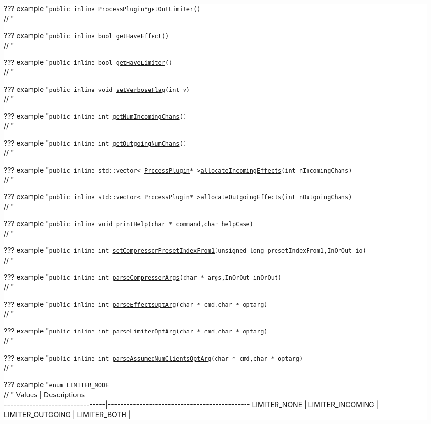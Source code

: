 
??? example "`public inline `[`ProcessPlugin`](#class_process_plugin)` * `[`getOutLimiter`](#class_effects_1a6f58be8c6cf76bc8bf463abf74e0f2ec)`()` <br/>// "
    

??? example "`public inline bool `[`getHaveEffect`](#class_effects_1a4eb993f8d4fd18afdec36efe2c5c5b05)`()` <br/>// "
    

??? example "`public inline bool `[`getHaveLimiter`](#class_effects_1aaf75e0fef072758af6af865bdd08ddcc)`()` <br/>// "
    

??? example "`public inline void `[`setVerboseFlag`](#class_effects_1aee37eb9a81f5d1ef2591c65bf6e8c581)`(int v)` <br/>// "
    

??? example "`public inline int `[`getNumIncomingChans`](#class_effects_1a130c048bfc2f5d922c6d10512eed65fc)`()` <br/>// "
    

??? example "`public inline int `[`getOutgoingNumChans`](#class_effects_1a616ae55ae19ebd2a388567c4d71150d9)`()` <br/>// "
    

??? example "`public inline std::vector< `[`ProcessPlugin`](#class_process_plugin)` * > `[`allocateIncomingEffects`](#class_effects_1af46ed66a2bc7a682536fa68a920cab09)`(int nIncomingChans)` <br/>// "
    

??? example "`public inline std::vector< `[`ProcessPlugin`](#class_process_plugin)` * > `[`allocateOutgoingEffects`](#class_effects_1aff3b5a8b26223c825daa0cc73b8a8d00)`(int nOutgoingChans)` <br/>// "
    

??? example "`public inline void `[`printHelp`](#class_effects_1a1c1e4ae0297fdc6d65fca15c361f966c)`(char * command,char helpCase)` <br/>// "
    

??? example "`public inline int `[`setCompressorPresetIndexFrom1`](#class_effects_1acebd5f990938b796319382d75451dc59)`(unsigned long presetIndexFrom1,InOrOut io)` <br/>// "
    

??? example "`public inline int `[`parseCompresserArgs`](#class_effects_1aaf78bb3ca7258922600d355ab546a834)`(char * args,InOrOut inOrOut)` <br/>// "
    

??? example "`public inline int `[`parseEffectsOptArg`](#class_effects_1ad3780e901b7055baf626b0c7406ec66c)`(char * cmd,char * optarg)` <br/>// "
    

??? example "`public inline int `[`parseLimiterOptArg`](#class_effects_1a927afb5e6289ff48b33164074e4e244b)`(char * cmd,char * optarg)` <br/>// "
    

??? example "`public inline int `[`parseAssumedNumClientsOptArg`](#class_effects_1a52f34d0f75d3f9777bf61b7e4292bb0f)`(char * cmd,char * optarg)` <br/>// "
    

??? example "`enum `[`LIMITER_MODE`](#class_effects_1a22f55001aaa42515807c45b4907f9749) <br/>// "
     Values                         | Descriptions                                
    --------------------------------|---------------------------------------------
        LIMITER_NONE            | 
    LIMITER_INCOMING            | 
    LIMITER_OUTGOING            | 
    LIMITER_BOTH            | 
    
